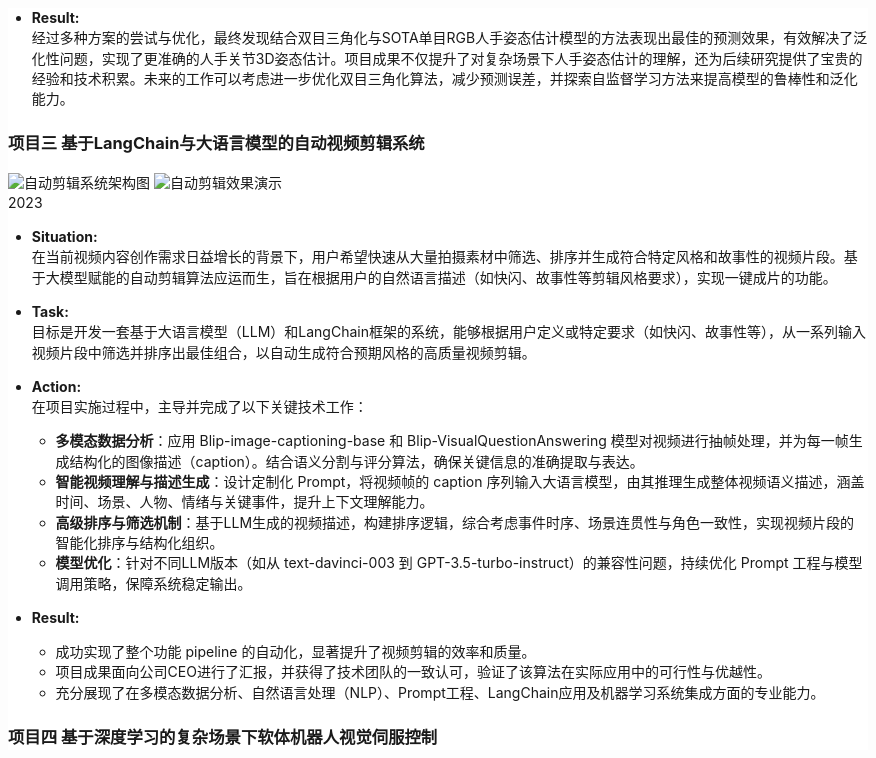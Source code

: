   - **Result:**  
    经过多种方案的尝试与优化，最终发现结合双目三角化与SOTA单目RGB人手姿态估计模型的方法表现出最佳的预测效果，有效解决了泛化性问题，实现了更准确的人手关节3D姿态估计。项目成果不仅提升了对复杂场景下人手姿态估计的理解，还为后续研究提供了宝贵的经验和技术积累。未来的工作可以考虑进一步优化双目三角化算法，减少预测误差，并探索自监督学习方法来提高模型的鲁棒性和泛化能力。

  </div>
</div>

### 项目三 基于LangChain与大语言模型的自动视频剪辑系统

<div class="paper-box">
  <div class="paper-box-image">
    <div class="flex-container">
      <img src="/images/llm_video_editing_arch.png" alt="自动剪辑系统架构图" class="flex-item">
      <img src="/images/demo_video.gif" alt="自动剪辑效果演示" class="flex-item">
    </div>
    <div class="badge">2023</div>
  </div>
  <div class="paper-box-text" markdown="1">

  - **Situation:**  
    在当前视频内容创作需求日益增长的背景下，用户希望快速从大量拍摄素材中筛选、排序并生成符合特定风格和故事性的视频片段。基于大模型赋能的自动剪辑算法应运而生，旨在根据用户的自然语言描述（如快闪、故事性等剪辑风格要求），实现一键成片的功能。

  - **Task:**  
    目标是开发一套基于大语言模型（LLM）和LangChain框架的系统，能够根据用户定义或特定要求（如快闪、故事性等），从一系列输入视频片段中筛选并排序出最佳组合，以自动生成符合预期风格的高质量视频剪辑。

  - **Action:**  
    在项目实施过程中，主导并完成了以下关键技术工作：
    - **多模态数据分析**：应用 Blip-image-captioning-base 和 Blip-VisualQuestionAnswering 模型对视频进行抽帧处理，并为每一帧生成结构化的图像描述（caption）。结合语义分割与评分算法，确保关键信息的准确提取与表达。
    - **智能视频理解与描述生成**：设计定制化 Prompt，将视频帧的 caption 序列输入大语言模型，由其推理生成整体视频语义描述，涵盖时间、场景、人物、情绪与关键事件，提升上下文理解能力。
    - **高级排序与筛选机制**：基于LLM生成的视频描述，构建排序逻辑，综合考虑事件时序、场景连贯性与角色一致性，实现视频片段的智能化排序与结构化组织。
    - **模型优化**：针对不同LLM版本（如从 text-davinci-003 到 GPT-3.5-turbo-instruct）的兼容性问题，持续优化 Prompt 工程与模型调用策略，保障系统稳定输出。

  - **Result:**  
    - 成功实现了整个功能 pipeline 的自动化，显著提升了视频剪辑的效率和质量。
    - 项目成果面向公司CEO进行了汇报，并获得了技术团队的一致认可，验证了该算法在实际应用中的可行性与优越性。
    - 充分展现了在多模态数据分析、自然语言处理（NLP）、Prompt工程、LangChain应用及机器学习系统集成方面的专业能力。

  </div>
</div>


### 项目四 基于深度学习的复杂场景下软体机器人视觉伺服控制

<div class="paper-box">
  <div class="paper-box-image">
    <div class="flex-container">
